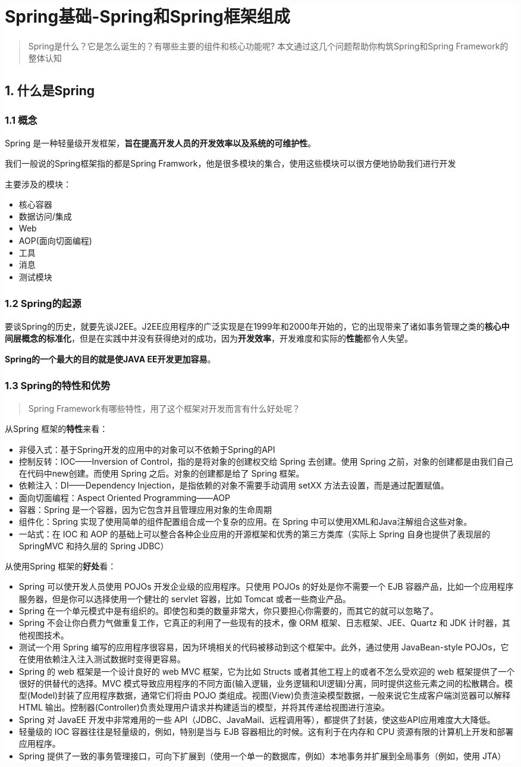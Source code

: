 # Spring基础-Spring和Spring框架组成

> Spring是什么？它是怎么诞生的？有哪些主要的组件和核心功能呢? 本文通过这几个问题帮助你构筑Spring和Spring Framework的整体认知

## 1. 什么是Spring

### 1.1 概念

Spring 是一种轻量级开发框架，**旨在提高开发人员的开发效率以及系统的可维护性**。

我们一般说的Spring框架指的都是Spring Framwork，他是很多模块的集合，使用这些模块可以很方便地协助我们进行开发

主要涉及的模块：

- 核心容器
- 数据访问/集成
- Web
- AOP(面向切面编程)
- 工具
- 消息
- 测试模块

### 1.2 Spring的起源

要谈Spring的历史，就要先谈J2EE。J2EE应用程序的广泛实现是在1999年和2000年开始的，它的出现带来了诸如事务管理之类的**核心中间层概念的标准化**，但是在实践中并没有获得绝对的成功，因为**开发效率**，开发难度和实际的**性能**都令人失望。

**Spring的一个最大的目的就是使JAVA EE开发更加容易**。

### 1.3 Spring的特性和优势

> Spring Framework有哪些特性，用了这个框架对开发而言有什么好处呢？

从Spring 框架的**特性**来看：

- 非侵入式：基于Spring开发的应用中的对象可以不依赖于Spring的API
- 控制反转：IOC——Inversion of Control，指的是将对象的创建权交给 Spring 去创建。使用 Spring 之前，对象的创建都是由我们自己在代码中new创建。而使用 Spring 之后。对象的创建都是给了 Spring 框架。
- 依赖注入：DI——Dependency Injection，是指依赖的对象不需要手动调用 setXX 方法去设置，而是通过配置赋值。
- 面向切面编程：Aspect Oriented Programming——AOP
- 容器：Spring 是一个容器，因为它包含并且管理应用对象的生命周期
- 组件化：Spring 实现了使用简单的组件配置组合成一个复杂的应用。在 Spring 中可以使用XML和Java注解组合这些对象。
- 一站式：在 IOC 和 AOP 的基础上可以整合各种企业应用的开源框架和优秀的第三方类库（实际上 Spring 自身也提供了表现层的 SpringMVC 和持久层的 Spring JDBC）

从使用Spring 框架的**好处**看：

- Spring 可以使开发人员使用 POJOs 开发企业级的应用程序。只使用 POJOs 的好处是你不需要一个 EJB 容器产品，比如一个应用程序服务器，但是你可以选择使用一个健壮的 servlet 容器，比如 Tomcat 或者一些商业产品。
- Spring 在一个单元模式中是有组织的。即使包和类的数量非常大，你只要担心你需要的，而其它的就可以忽略了。
- Spring 不会让你白费力气做重复工作，它真正的利用了一些现有的技术，像 ORM 框架、日志框架、JEE、Quartz 和 JDK 计时器，其他视图技术。
- 测试一个用 Spring 编写的应用程序很容易，因为环境相关的代码被移动到这个框架中。此外，通过使用 JavaBean-style POJOs，它在使用依赖注入注入测试数据时变得更容易。
- Spring 的 web 框架是一个设计良好的 web MVC 框架，它为比如 Structs 或者其他工程上的或者不怎么受欢迎的 web 框架提供了一个很好的供替代的选择。MVC 模式导致应用程序的不同方面(输入逻辑，业务逻辑和UI逻辑)分离，同时提供这些元素之间的松散耦合。模型(Model)封装了应用程序数据，通常它们将由 POJO 类组成。视图(View)负责渲染模型数据，一般来说它生成客户端浏览器可以解释 HTML 输出。控制器(Controller)负责处理用户请求并构建适当的模型，并将其传递给视图进行渲染。
- Spring 对 JavaEE 开发中非常难用的一些 API（JDBC、JavaMail、远程调用等），都提供了封装，使这些API应用难度大大降低。
- 轻量级的 IOC 容器往往是轻量级的，例如，特别是当与 EJB 容器相比的时候。这有利于在内存和 CPU 资源有限的计算机上开发和部署应用程序。
- Spring 提供了一致的事务管理接口，可向下扩展到（使用一个单一的数据库，例如）本地事务并扩展到全局事务（例如，使用 JTA）
